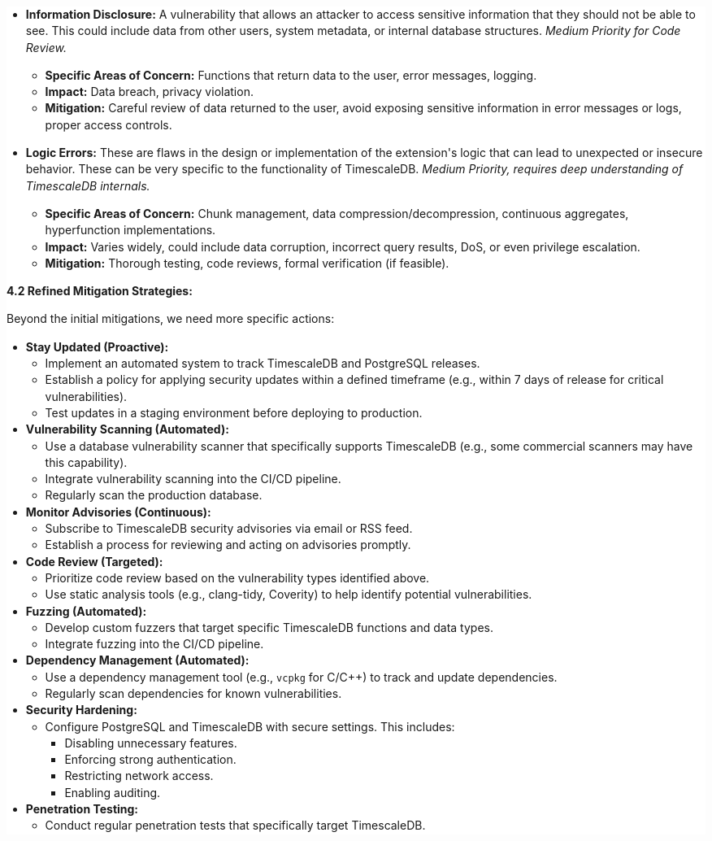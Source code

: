 *   **Information Disclosure:**  A vulnerability that allows an attacker to access sensitive information that they should not be able to see.  This could include data from other users, system metadata, or internal database structures. *Medium Priority for Code Review.*
    *   **Specific Areas of Concern:**  Functions that return data to the user, error messages, logging.
    *   **Impact:**  Data breach, privacy violation.
    *   **Mitigation:**  Careful review of data returned to the user, avoid exposing sensitive information in error messages or logs, proper access controls.

* **Logic Errors:** These are flaws in the design or implementation of the extension's logic that can lead to unexpected or insecure behavior. These can be very specific to the functionality of TimescaleDB. *Medium Priority, requires deep understanding of TimescaleDB internals.*
    * **Specific Areas of Concern:** Chunk management, data compression/decompression, continuous aggregates, hyperfunction implementations.
    * **Impact:** Varies widely, could include data corruption, incorrect query results, DoS, or even privilege escalation.
    * **Mitigation:** Thorough testing, code reviews, formal verification (if feasible).

**4.2 Refined Mitigation Strategies:**

Beyond the initial mitigations, we need more specific actions:

*   **Stay Updated (Proactive):**
    *   Implement an automated system to track TimescaleDB and PostgreSQL releases.
    *   Establish a policy for applying security updates within a defined timeframe (e.g., within 7 days of release for critical vulnerabilities).
    *   Test updates in a staging environment before deploying to production.
*   **Vulnerability Scanning (Automated):**
    *   Use a database vulnerability scanner that specifically supports TimescaleDB (e.g., some commercial scanners may have this capability).
    *   Integrate vulnerability scanning into the CI/CD pipeline.
    *   Regularly scan the production database.
*   **Monitor Advisories (Continuous):**
    *   Subscribe to TimescaleDB security advisories via email or RSS feed.
    *   Establish a process for reviewing and acting on advisories promptly.
*   **Code Review (Targeted):**
    *   Prioritize code review based on the vulnerability types identified above.
    *   Use static analysis tools (e.g., clang-tidy, Coverity) to help identify potential vulnerabilities.
*   **Fuzzing (Automated):**
    *   Develop custom fuzzers that target specific TimescaleDB functions and data types.
    *   Integrate fuzzing into the CI/CD pipeline.
*   **Dependency Management (Automated):**
    *   Use a dependency management tool (e.g., `vcpkg` for C/C++) to track and update dependencies.
    *   Regularly scan dependencies for known vulnerabilities.
* **Security Hardening:**
    *  Configure PostgreSQL and TimescaleDB with secure settings. This includes:
        *   Disabling unnecessary features.
        *   Enforcing strong authentication.
        *   Restricting network access.
        *   Enabling auditing.
* **Penetration Testing:**
    * Conduct regular penetration tests that specifically target TimescaleDB.
